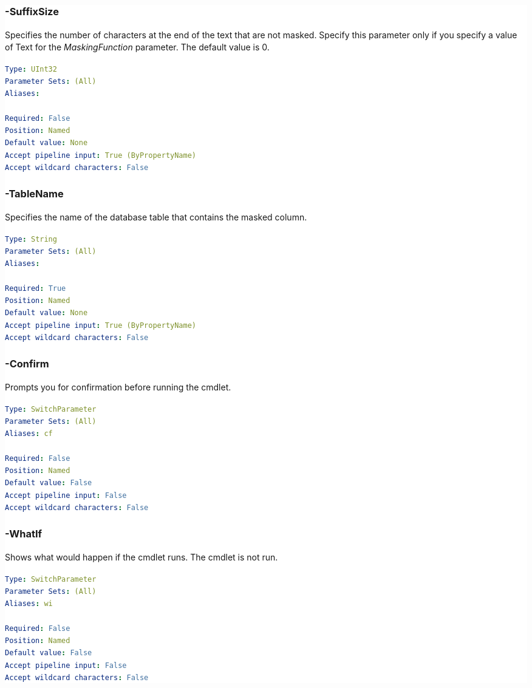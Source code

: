 ### -SuffixSize
Specifies the number of characters at the end of the text that are not masked.
Specify this parameter only if you specify a value of Text for the *MaskingFunction* parameter.
The default value is 0.

```yaml
Type: UInt32
Parameter Sets: (All)
Aliases:

Required: False
Position: Named
Default value: None
Accept pipeline input: True (ByPropertyName)
Accept wildcard characters: False
```

### -TableName
Specifies the name of the database table that contains the masked column.

```yaml
Type: String
Parameter Sets: (All)
Aliases:

Required: True
Position: Named
Default value: None
Accept pipeline input: True (ByPropertyName)
Accept wildcard characters: False
```

### -Confirm
Prompts you for confirmation before running the cmdlet.

```yaml
Type: SwitchParameter
Parameter Sets: (All)
Aliases: cf

Required: False
Position: Named
Default value: False
Accept pipeline input: False
Accept wildcard characters: False
```

### -WhatIf
Shows what would happen if the cmdlet runs.
The cmdlet is not run.

```yaml
Type: SwitchParameter
Parameter Sets: (All)
Aliases: wi

Required: False
Position: Named
Default value: False
Accept pipeline input: False
Accept wildcard characters: False
```
